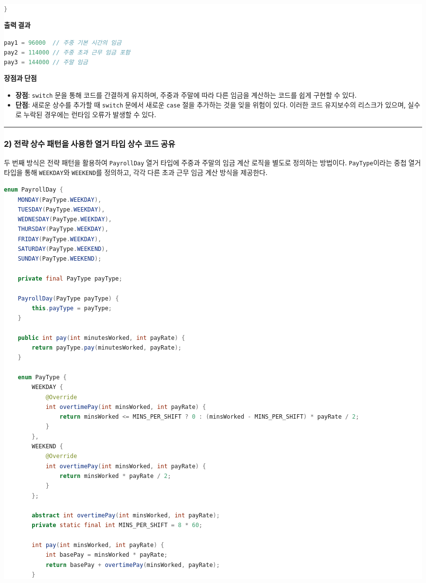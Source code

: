 ```java
}
```

**출력 결과**

```java
pay1 = 96000  // 주중 기본 시간의 임금
pay2 = 114000 // 주중 초과 근무 임금 포함
pay3 = 144000 // 주말 임금
```

**장점과 단점**

* **장점**: `switch` 문을 통해 코드를 간결하게 유지하며, 주중과 주말에 따라 다른 임금을 계산하는 코드를 쉽게 구현할 수 있다.
* **단점**: 새로운 상수를 추가할 때 `switch` 문에서 새로운 `case` 절을 추가하는 것을 잊을 위험이 있다. 이러한 코드 유지보수의 리스크가 있으며, 실수로 누락된 경우에는 런타임 오류가 발생할 수 있다.

***

### 2) 전략 상수 패턴을 사용한 열거 타입 상수 코드 공유

두 번째 방식은 전략 패턴을 활용하여 `PayrollDay` 열거 타입에 주중과 주말의 임금 계산 로직을 별도로 정의하는 방법이다. `PayType`이라는 중첩 열거 타입을 통해 `WEEKDAY`와 `WEEKEND`를 정의하고, 각각 다른 초과 근무 임금 계산 방식을 제공한다.

```java
enum PayrollDay {
    MONDAY(PayType.WEEKDAY),
    TUESDAY(PayType.WEEKDAY),
    WEDNESDAY(PayType.WEEKDAY),
    THURSDAY(PayType.WEEKDAY),
    FRIDAY(PayType.WEEKDAY),
    SATURDAY(PayType.WEEKEND),
    SUNDAY(PayType.WEEKEND);

    private final PayType payType;

    PayrollDay(PayType payType) {
        this.payType = payType;
    }

    public int pay(int minutesWorked, int payRate) {
        return payType.pay(minutesWorked, payRate);
    }

    enum PayType {
        WEEKDAY {
            @Override
            int overtimePay(int minsWorked, int payRate) {
                return minsWorked <= MINS_PER_SHIFT ? 0 : (minsWorked - MINS_PER_SHIFT) * payRate / 2;
            }
        },
        WEEKEND {
            @Override
            int overtimePay(int minsWorked, int payRate) {
                return minsWorked * payRate / 2;
            }
        };

        abstract int overtimePay(int minsWorked, int payRate);
        private static final int MINS_PER_SHIFT = 8 * 60;

        int pay(int minsWorked, int payRate) {
            int basePay = minsWorked * payRate;
            return basePay + overtimePay(minsWorked, payRate);
        }
```